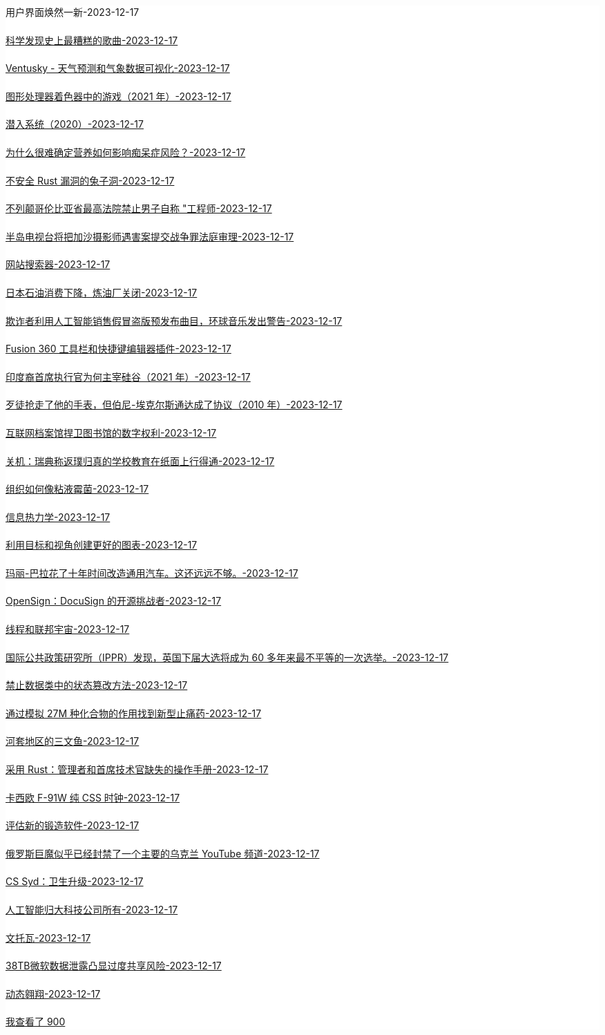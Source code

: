 用户界面焕然一新-2023-12-17</a><br/><br/><a target=_blank rel=nofollow href="https://faroutmagazine.co.uk/the-worst-song-in-history-according-to-science/" >科学发现史上最糟糕的歌曲-2023-12-17</a><br/><br/><a target=_blank rel=nofollow href="https://www.ventusky.com/" >Ventusky - 天气预测和气象数据可视化-2023-12-17</a><br/><br/><a target=_blank rel=nofollow href="https://arugl.medium.com/games-in-the-gpu-shaders-a912414b1894" >图形处理器着色器中的游戏（2021 年）-2023-12-17</a><br/><br/><a target=_blank rel=nofollow href="https://diveintosystems.org/book/introduction.html" >潜入系统（2020）-2023-12-17</a><br/><br/><a target=_blank rel=nofollow href="https://peterattiamd.com/nutrition-and-dementia-risk/" >为什么很难确定营养如何影响痴呆症风险？-2023-12-17</a><br/><br/><a target=_blank rel=nofollow href="https://notgull.net/cautionary-unsafe-tale/" >不安全 Rust 漏洞的兔子洞-2023-12-17</a><br/><br/><a target=_blank rel=nofollow href="https://www.cbc.ca/news/canada/british-columbia/bc-ppc-engineer-title-1.7061266" >不列颠哥伦比亚省最高法院禁止男子自称 "工程师-2023-12-17</a><br/><br/><a target=_blank rel=nofollow href="https://www.theguardian.com/world/2023/dec/17/al-jazeera-to-refer-killing-of-cameraman-in-gaza-to-war-crimes-court" >半岛电视台将把加沙摄影师遇害案提交战争罪法庭审理-2023-12-17</a><br/><br/><a target=_blank rel=nofollow href="https://en.wikipedia.org/wiki/Site_Finder" >网站搜索器-2023-12-17</a><br/><br/><a target=_blank rel=nofollow href="https://cleantechnica.com/2023/12/13/japanese-refineries-close-as-the-countrys-petroleum-consumption-falls/" >日本石油消费下降，炼油厂关闭-2023-12-17</a><br/><br/><a target=_blank rel=nofollow href="https://torrentfreak.com/fraudsters-use-ai-to-sell-fake-pirated-pre-release-tracks-universal-music-warns-231215/" >欺诈者利用人工智能销售假冒盗版预发布曲目，环球音乐发出警告-2023-12-17</a><br/><br/><a target=_blank rel=nofollow href="https://apps.autodesk.com/FUSION/en/Detail/Index?id=6203905753706706460&appLang=en&os=Win64" >Fusion 360 工具栏和快捷键编辑器插件-2023-12-17</a><br/><br/><a target=_blank rel=nofollow href="https://www.bbc.com/news/world-asia-india-59457015" >印度裔首席执行官为何主宰硅谷（2021 年）-2023-12-17</a><br/><br/><a target=_blank rel=nofollow href="https://www.theguardian.com/business/2010/dec/12/bernie-ecclestone-muggers" >歹徒抢走了他的手表，但伯尼-埃克尔斯通达成了协议（2010 年）-2023-12-17</a><br/><br/><a target=_blank rel=nofollow href="https://blog.archive.org/2023/12/15/internet-archive-defends-digital-rights-for-libraries/" >互联网档案馆捍卫图书馆的数字权利-2023-12-17</a><br/><br/><a target=_blank rel=nofollow href="https://www.theguardian.com/world/2023/sep/11/sweden-says-back-to-basics-schooling-works-on-paper" >关机：瑞典称返璞归真的学校教育在纸面上行得通-2023-12-17</a><br/><br/><a target=_blank rel=nofollow href="https://komoroske.com/slime-mold/" >组织如何像粘液霉菌-2023-12-17</a><br/><br/><a target=_blank rel=nofollow href="https://arxiv.org/abs/2306.12447" >信息热力学-2023-12-17</a><br/><br/><a target=_blank rel=nofollow href="https://www.ilograph.com/blog/posts/better-aws-architecture-diagrams-vod/" >利用目标和视角创建更好的图表-2023-12-17</a><br/><br/><a target=_blank rel=nofollow href="https://www.wsj.com/business/autos/mary-barra-spent-a-decade-transforming-gm-it-hasnt-been-enough-d82f4c5a" >玛丽-巴拉花了十年时间改造通用汽车。这还远远不够。-2023-12-17</a><br/><br/><a target=_blank rel=nofollow href="https://docs.kanaries.net/articles/opensign" >OpenSign：DocuSign 的开源挑战者-2023-12-17</a><br/><br/><a target=_blank rel=nofollow href="https://kevquirk.com/threads-and-the-fediverse" >线程和联邦宇宙-2023-12-17</a><br/><br/><a target=_blank rel=nofollow href="https://www.ippr.org/news-and-media/press-releases/next-election-is-set-to-be-most-unequal-for-over-60-years-finds-ippr" >国际公共政策研究所（IPPR）发现，英国下届大选将成为 60 多年来最不平等的一次选举。-2023-12-17</a><br/><br/><a target=_blank rel=nofollow href="https://rednafi.com/python/dataclasses_and_methods/" >禁止数据类中的状态篡改方法-2023-12-17</a><br/><br/><a target=_blank rel=nofollow href="https://www.nyu.edu/about/news-publications/news/2023/november/PNAS-CBD3-compound-pain.html" >通过模拟 27M 种化合物的作用找到新型止痛药-2023-12-17</a><br/><br/><a target=_blank rel=nofollow href="https://thegradient.pub/salmon-in-the-loop/" >河套地区的三文鱼-2023-12-17</a><br/><br/><a target=_blank rel=nofollow href="https://mainmatter.com/blog/2023/12/13/rust-adoption-playbook-for-ctos-and-engineering-managers/" >采用 Rust：管理者和首席技术官缺失的操作手册-2023-12-17</a><br/><br/><a target=_blank rel=nofollow href="https://manzdev.github.io/twitch-casio/" >卡西欧 F-91W 纯 CSS 时钟-2023-12-17</a><br/><br/><a target=_blank rel=nofollow href="https://notgull.net/finding-a-forge/" >评估新的锻造软件-2023-12-17</a><br/><br/><a target=_blank rel=nofollow href="https://www.facebook.com/warthogdefense/posts/our-friend-darin-gerdes-made-a-video-about-warthog-defense-tnx-check-out-and-sub/757698409720286/" >俄罗斯巨魔似乎已经封禁了一个主要的乌克兰 YouTube 频道-2023-12-17</a><br/><br/><a target=_blank rel=nofollow href="https://cs-syd.eu/posts/2023-12-16-hygienic-upgrades" >CS Syd：卫生升级-2023-12-17</a><br/><br/><a target=_blank rel=nofollow href="https://www.technologyreview.com/2023/12/05/1084393/make-no-mistake-ai-is-owned-by-big-tech/" >人工智能归大科技公司所有-2023-12-17</a><br/><br/><a target=_blank rel=nofollow href="https://www.ventoy.net/en/index.html" >文托瓦-2023-12-17</a><br/><br/><a target=_blank rel=nofollow href="https://www.computerweekly.com/news/366552407/38TB-Microsoft-data-leak-highlights-risks-of-oversharing" >38TB微软数据泄露凸显过度共享风险-2023-12-17</a><br/><br/><a target=_blank rel=nofollow href="https://en.wikipedia.org/wiki/Dynamic_soaring" >动态翱翔-2023-12-17</a><br/><br/><a target=_blank rel=nofollow href="https://ai.feeeed.com/" >我查看了 900